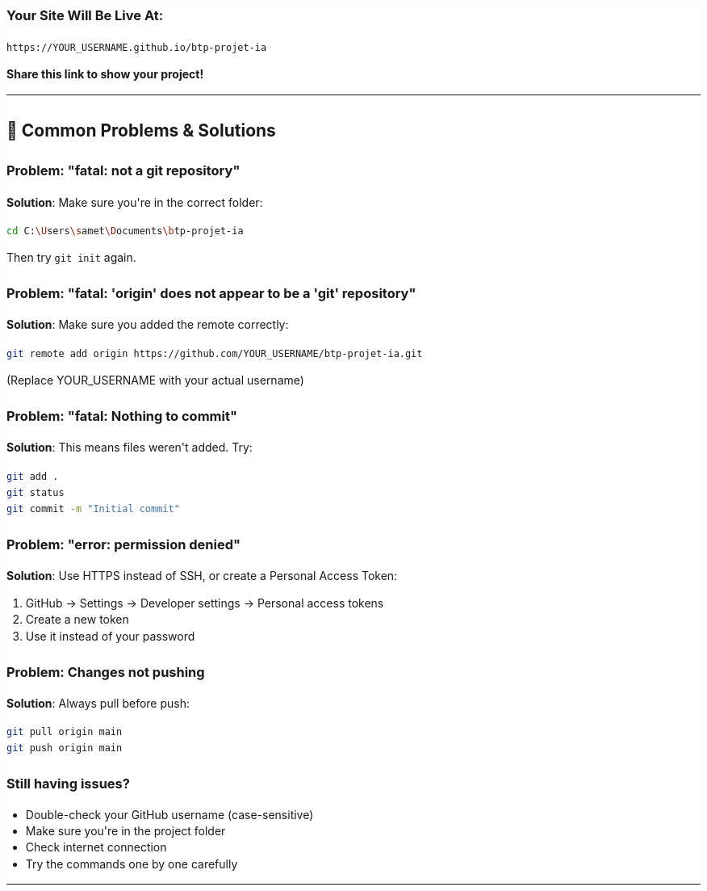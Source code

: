 ### Your Site Will Be Live At:
```
https://YOUR_USERNAME.github.io/btp-projet-ia
```

**Share this link to show your project!**

---

## 🚨 Common Problems & Solutions

### Problem: "fatal: not a git repository"
**Solution**: Make sure you're in the correct folder:
```bash
cd C:\Users\samet\Documents\btp-projet-ia
```
Then try `git init` again.

### Problem: "fatal: 'origin' does not appear to be a 'git' repository"
**Solution**: Make sure you added the remote correctly:
```bash
git remote add origin https://github.com/YOUR_USERNAME/btp-projet-ia.git
```
(Replace YOUR_USERNAME with your actual username)

### Problem: "fatal: Nothing to commit"
**Solution**: This means files weren't added. Try:
```bash
git add .
git status
git commit -m "Initial commit"
```

### Problem: "error: permission denied"
**Solution**: Use HTTPS instead of SSH, or create a Personal Access Token:
1. GitHub → Settings → Developer settings → Personal access tokens
2. Create a new token
3. Use it instead of your password

### Problem: Changes not pushing
**Solution**: Always pull before push:
```bash
git pull origin main
git push origin main
```

### Still having issues?
- Double-check your GitHub username (case-sensitive)
- Make sure you're in the project folder
- Check internet connection
- Try the commands one by one carefully

---